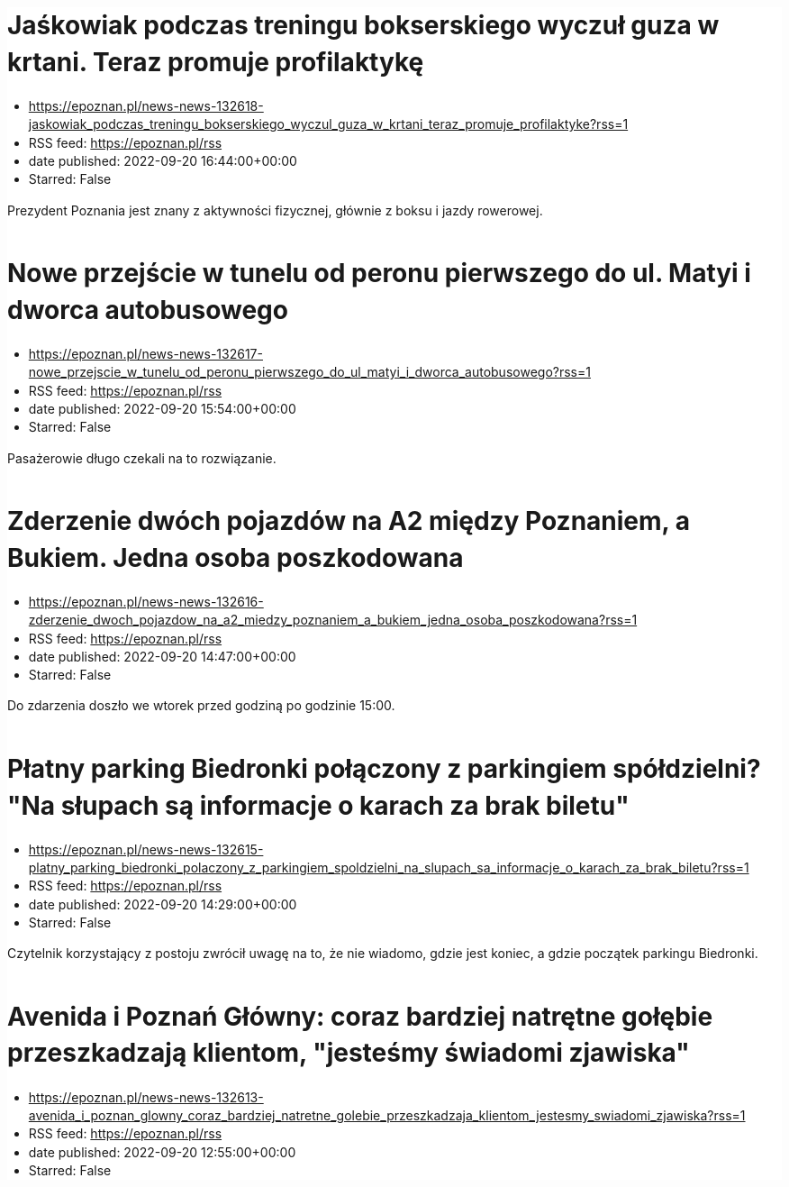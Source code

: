 # Jaśkowiak podczas treningu bokserskiego wyczuł guza w krtani. Teraz promuje profilaktykę
 - https://epoznan.pl/news-news-132618-jaskowiak_podczas_treningu_bokserskiego_wyczul_guza_w_krtani_teraz_promuje_profilaktyke?rss=1
 - RSS feed: https://epoznan.pl/rss
 - date published: 2022-09-20 16:44:00+00:00
 - Starred: False

Prezydent Poznania jest znany z aktywności fizycznej, głównie z boksu i jazdy rowerowej.

# Nowe przejście w tunelu od peronu pierwszego do ul. Matyi i dworca autobusowego
 - https://epoznan.pl/news-news-132617-nowe_przejscie_w_tunelu_od_peronu_pierwszego_do_ul_matyi_i_dworca_autobusowego?rss=1
 - RSS feed: https://epoznan.pl/rss
 - date published: 2022-09-20 15:54:00+00:00
 - Starred: False

Pasażerowie długo czekali na to rozwiązanie.

# Zderzenie dwóch pojazdów na A2 między Poznaniem, a Bukiem. Jedna osoba poszkodowana
 - https://epoznan.pl/news-news-132616-zderzenie_dwoch_pojazdow_na_a2_miedzy_poznaniem_a_bukiem_jedna_osoba_poszkodowana?rss=1
 - RSS feed: https://epoznan.pl/rss
 - date published: 2022-09-20 14:47:00+00:00
 - Starred: False

Do zdarzenia doszło we wtorek przed godziną po godzinie 15:00.

# Płatny parking Biedronki połączony z parkingiem spółdzielni? &quot;Na słupach są informacje o karach za brak biletu&quot;
 - https://epoznan.pl/news-news-132615-platny_parking_biedronki_polaczony_z_parkingiem_spoldzielni_na_slupach_sa_informacje_o_karach_za_brak_biletu?rss=1
 - RSS feed: https://epoznan.pl/rss
 - date published: 2022-09-20 14:29:00+00:00
 - Starred: False

Czytelnik korzystający z postoju zwrócił uwagę na to, że nie wiadomo, gdzie jest koniec, a gdzie początek parkingu Biedronki.

# Avenida i Poznań Główny: coraz bardziej natrętne gołębie przeszkadzają klientom, &quot;jesteśmy świadomi zjawiska&quot;
 - https://epoznan.pl/news-news-132613-avenida_i_poznan_glowny_coraz_bardziej_natretne_golebie_przeszkadzaja_klientom_jestesmy_swiadomi_zjawiska?rss=1
 - RSS feed: https://epoznan.pl/rss
 - date published: 2022-09-20 12:55:00+00:00
 - Starred: False
